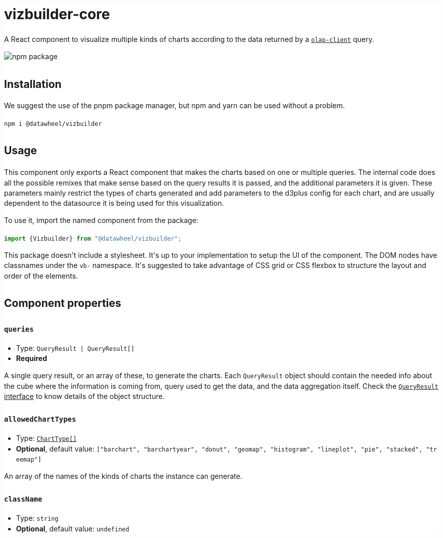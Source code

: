 # vizbuilder-core

A React component to visualize multiple kinds of charts according to the data returned by a [`olap-client`](https://www.npmjs.com/package/@datawheel/olap-client) query.

![npm package](https://img.shields.io/npm/v/@datawheel/vizbuilder)

## Installation

We suggest the use of the pnpm package manager, but npm and yarn can be used without a problem.

```bash
npm i @datawheel/vizbuilder
```

## Usage

This component only exports a React component that makes the charts based on one or multiple queries. The internal code does all the possible remixes that make sense based on the query results it is passed, and the additional parameters it is given. These parameters mainly restrict the types of charts generated and add parameters to the d3plus config for each chart, and are usually dependent to the datasource it is being used for this visualization.

To use it, import the named component from the package:

```js
import {Vizbuilder} from "@datawheel/vizbuilder";
```

This package doesn't include a stylesheet. It's up to your implementation to setup the UI of the component. The DOM nodes have classnames under the `vb-` namespace. It's suggested to take advantage of CSS grid or CSS flexbox to structure the layout and order of the elements.

## Component properties

### `queries`
* Type: `QueryResult | QueryResult[]`
* **Required**

A single query result, or an array of these, to generate the charts. Each `QueryResult` object should contain the needed info about the cube where the information is coming from, query used to get the data, and the data aggregation itself. Check the [`QueryResult` interface](#interface-queryresult) to know details of the object structure.

### `allowedChartTypes`
* Type: [`ChartType[]`](#type-charttype)
* **Optional**, default value: `["barchart", "barchartyear", "donut", "geomap", "histogram", "lineplot", "pie", "stacked", "treemap"]`

An array of the names of the kinds of charts the instance can generate.

### `className`
* Type: `string`
* **Optional**, default value: `undefined`

